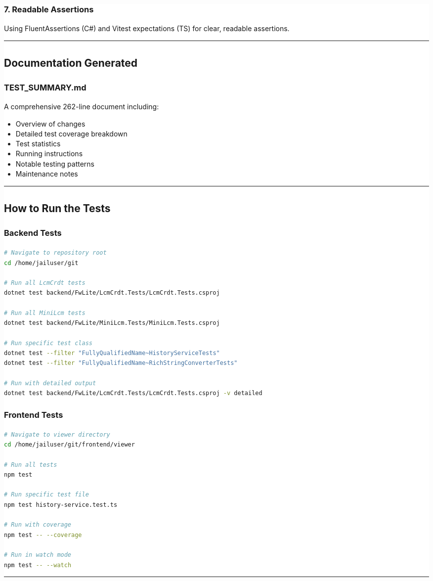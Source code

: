 ### 7. **Readable Assertions**
Using FluentAssertions (C#) and Vitest expectations (TS) for clear, readable assertions.

---

## Documentation Generated

### TEST_SUMMARY.md
A comprehensive 262-line document including:
- Overview of changes
- Detailed test coverage breakdown
- Test statistics
- Running instructions
- Notable testing patterns
- Maintenance notes

---

## How to Run the Tests

### Backend Tests

```bash
# Navigate to repository root
cd /home/jailuser/git

# Run all LcmCrdt tests
dotnet test backend/FwLite/LcmCrdt.Tests/LcmCrdt.Tests.csproj

# Run all MiniLcm tests
dotnet test backend/FwLite/MiniLcm.Tests/MiniLcm.Tests.csproj

# Run specific test class
dotnet test --filter "FullyQualifiedName~HistoryServiceTests"
dotnet test --filter "FullyQualifiedName~RichStringConverterTests"

# Run with detailed output
dotnet test backend/FwLite/LcmCrdt.Tests/LcmCrdt.Tests.csproj -v detailed
```

### Frontend Tests

```bash
# Navigate to viewer directory
cd /home/jailuser/git/frontend/viewer

# Run all tests
npm test

# Run specific test file
npm test history-service.test.ts

# Run with coverage
npm test -- --coverage

# Run in watch mode
npm test -- --watch
```

---
